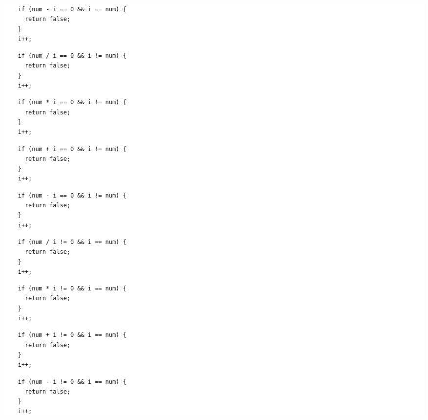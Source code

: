 ```transformation
    if (num - i == 0 && i == num) {
      return false;
    }
    i++;
```

```transformation
    if (num / i == 0 && i != num) {
      return false;
    }
    i++;
```

```transformation
    if (num * i == 0 && i != num) {
      return false;
    }
    i++;
```

```transformation
    if (num + i == 0 && i != num) {
      return false;
    }
    i++;
```

```transformation
    if (num - i == 0 && i != num) {
      return false;
    }
    i++;
```

```transformation
    if (num / i != 0 && i == num) {
      return false;
    }
    i++;
```

```transformation
    if (num * i != 0 && i == num) {
      return false;
    }
    i++;
```

```transformation
    if (num + i != 0 && i == num) {
      return false;
    }
    i++;
```

```transformation
    if (num - i != 0 && i == num) {
      return false;
    }
    i++;
```
